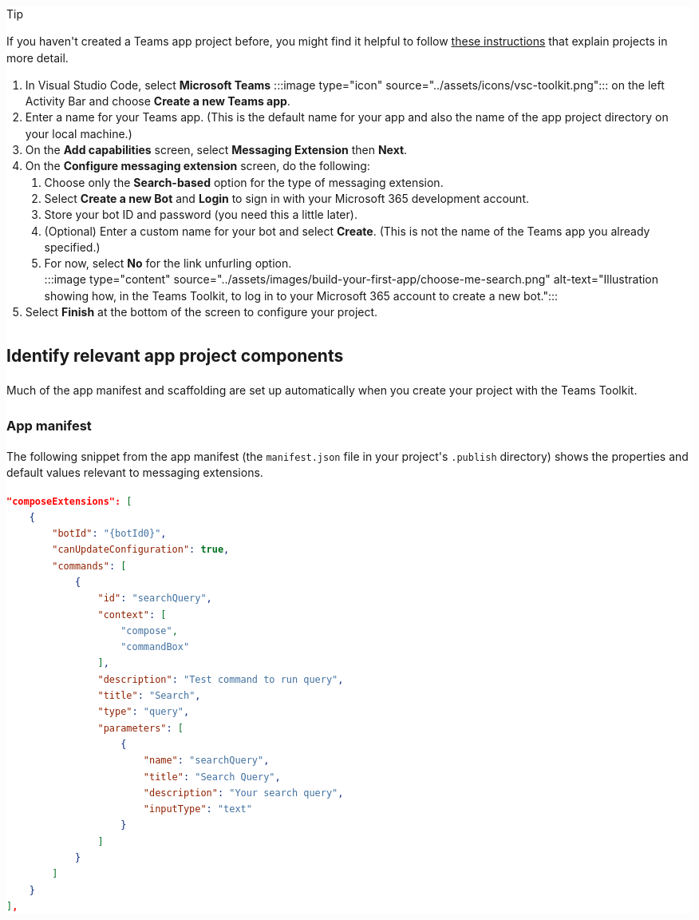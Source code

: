 > [!TIP]
> If you haven't created a Teams app project before, you might find it helpful to follow [these instructions](../build-your-first-app/build-and-run.md) that explain projects in more detail.

1. In Visual Studio Code, select **Microsoft Teams** :::image type="icon" source="../assets/icons/vsc-toolkit.png"::: on the left Activity Bar and choose **Create a new Teams app**.
1. Enter a name for your Teams app. (This is the default name for your app and also the name of the app project directory on your local machine.)
1. On the **Add capabilities** screen, select **Messaging Extension** then **Next**.
1. On the **Configure messaging extension** screen, do the following:
    1. Choose only the **Search-based** option for the type of messaging extension.
    1. Select **Create a new Bot** and **Login** to sign in with your Microsoft 365 development account.
    1. Store your bot ID and password (you need this a little later).
    1. (Optional) Enter a custom name for your bot and select **Create**. (This is not the name of the Teams app you already specified.)
    1. For now, select **No** for the link unfurling option.</br>
:::image type="content" source="../assets/images/build-your-first-app/choose-me-search.png" alt-text="Illustration showing how, in the Teams Toolkit, to log in to your Microsoft 365 account to create a new bot.":::
1. Select **Finish** at the bottom of the screen to configure your project.

## Identify relevant app project components

Much of the app manifest and scaffolding are set up automatically when you create your project with the Teams Toolkit.

### App manifest

The following snippet from the app manifest (the `manifest.json` file in your project's `.publish` directory) shows the properties and default values relevant to messaging extensions.

```JSON
"composeExtensions": [
    {
        "botId": "{botId0}",
        "canUpdateConfiguration": true,
        "commands": [
            {
                "id": "searchQuery",
                "context": [
                    "compose",
                    "commandBox"
                ],
                "description": "Test command to run query",
                "title": "Search",
                "type": "query",
                "parameters": [
                    {
                        "name": "searchQuery",
                        "title": "Search Query",
                        "description": "Your search query",
                        "inputType": "text"
                    }
                ]
            }
        ]
    }
],
```
